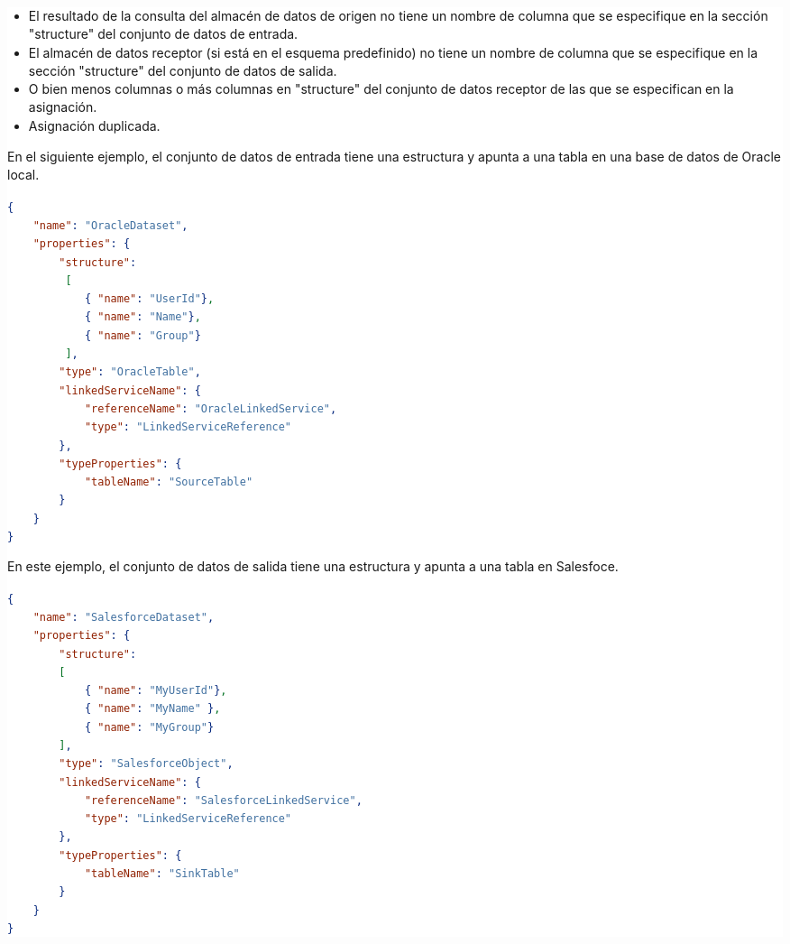 - El resultado de la consulta del almacén de datos de origen no tiene un nombre de columna que se especifique en la sección "structure" del conjunto de datos de entrada.
- El almacén de datos receptor (si está en el esquema predefinido) no tiene un nombre de columna que se especifique en la sección "structure" del conjunto de datos de salida.
- O bien menos columnas o más columnas en "structure" del conjunto de datos receptor de las que se especifican en la asignación.
- Asignación duplicada.

En el siguiente ejemplo, el conjunto de datos de entrada tiene una estructura y apunta a una tabla en una base de datos de Oracle local.

```json
{
    "name": "OracleDataset",
    "properties": {
        "structure":
         [
            { "name": "UserId"},
            { "name": "Name"},
            { "name": "Group"}
         ],
        "type": "OracleTable",
        "linkedServiceName": {
            "referenceName": "OracleLinkedService",
            "type": "LinkedServiceReference"
        },
        "typeProperties": {
            "tableName": "SourceTable"
        }
    }
}
```

En este ejemplo, el conjunto de datos de salida tiene una estructura y apunta a una tabla en Salesfoce.

```json
{
    "name": "SalesforceDataset",
    "properties": {
        "structure":
        [
            { "name": "MyUserId"},
            { "name": "MyName" },
            { "name": "MyGroup"}
        ],
        "type": "SalesforceObject",
        "linkedServiceName": {
            "referenceName": "SalesforceLinkedService",
            "type": "LinkedServiceReference"
        },
        "typeProperties": {
            "tableName": "SinkTable"
        }
    }
}
```
